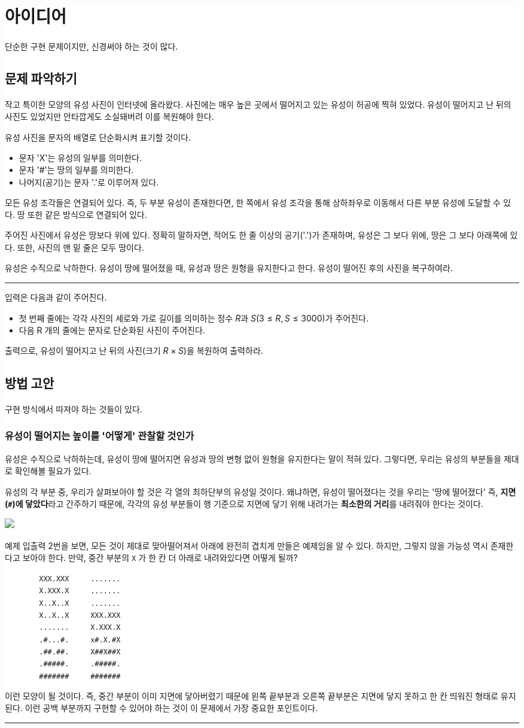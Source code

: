 # 아이디어
단순한 구현 문제이지만, 신경써야 하는 것이 많다.

## 문제 파악하기

작고 특이한 모양의 유성 사진이 인터넷에 올라왔다. 사진에는 매우 높은 곳에서 떨어지고 있는 유성이 허공에 찍혀 있었다. 유성이 떨어지고 난 뒤의 사진도 있었지만 안타깝게도 소실돼버려 이를 복원해야 한다.

유성 사진을 문자의 배열로 단순화시켜 표기할 것이다.
- 문자 'X'는 유성의 일부를 의미한다.
- 문자 '#'는 땅의 일부를 의미한다.
- 나머지(공기)는 문자 '.'로 이루어져 있다.

모든 유성 조각들은 연결되어 있다. 즉, 두 부분 유성이 존재한다면, 한 쪽에서 유성 조각을 통해 상하좌우로 이동해서 다른 부분 유성에 도달할 수 있다. 땅 또한 같은 방식으로 연결되어 있다.

주어진 사진에서 유성은 땅보다 위에 있다. 정확히 말하자면, 적어도 한 줄 이상의 공기('.')가 존재하며, 유성은 그 보다 위에, 땅은 그 보다 아래쪽에 있다. 또한, 사진의 맨 밑 줄은 모두 땅이다.

유성은 수직으로 낙하한다. 유성이 땅에 떨어졌을 때, 유성과 땅은 원형을 유지한다고 한다. 유성이 떨어진 후의 사진을 복구하여라.

---

입력은 다음과 같이 주어진다.
- 첫 번째 줄에는 각각 사진의 세로와 가로 길이를 의미하는 정수 $R$과 $S (3 ≤ R, S ≤ 3 000)$가 주어진다.
- 다음 R 개의 줄에는 문자로 단순화된 사진이 주어진다.

출력으로, 유성이 떨어지고 난 뒤의 사진(크기 $R × S$)을 복원하여 출력하라.

## 방법 고안
구현 방식에서 따져야 하는 것들이 있다.

### 유성이 떨어지는 높이를 '어떻게' 관찰할 것인가
유성은 수직으로 낙하하는데, 유성이 땅에 떨어지면 유성과 땅의 변형 없이 원형을 유지한다는 말이 적혀 있다. 그렇다면, 우리는 유성의 부분들을 제대로 확인해볼 필요가 있다.

유성의 각 부분 중, 우리가 살펴보아야 할 것은 각  열의 최하단부의 유성일 것이다. 왜냐하면, 유성이 떨어졌다는 것을 우리는 '땅에 떨어졌다' 즉, **지면(`#`)에 닿았다**&ZeroWidthSpace;라고 간주하기 때문에, 각각의 유성 부분들이 행 기준으로 지면에 닿기 위해 내려가는 **최소한의 거리**&ZeroWidthSpace;를 내려줘야 한다는 것이다.

![](https://velog.velcdn.com/images/aoi-aoba/post/12f7efc4-82d6-43d4-9398-1795bc65a7f9/image.png)

예제 입출력 2번을 보면, 모든 것이 제대로 맞아떨어져서 아래에 완전히 겹치게 만들은 예제임을 알 수 있다. 하지만, 그렇지 않을 가능성 역시 존재한다고 보아야 한다.
만약, 중간 부분의 `X` 가 한 칸 더 아래로 내려와있다면 어떻게 될까?

```
        XXX.XXX     .......
        X.XXX.X     .......
        X..X..X     .......
        X..X..X     XXX.XXX
        .......     X.XXX.X
        .#...#.     x#.X.#X
        .##.##.     X##X##X
        .#####.     .#####.
        #######     #######
```
이런 모양이 될 것이다. 즉, 중간 부분이 이미 지면에 닿아버렸기 때문에 왼쪽 끝부분과 오른쪽 끝부분은 지면에 닿지 못하고 한 칸 띄워진 형태로 유지된다. 이런 공백 부분까지 구현할 수 있어야 하는 것이 이 문제에서 가장 중요한 포인트이다.

---